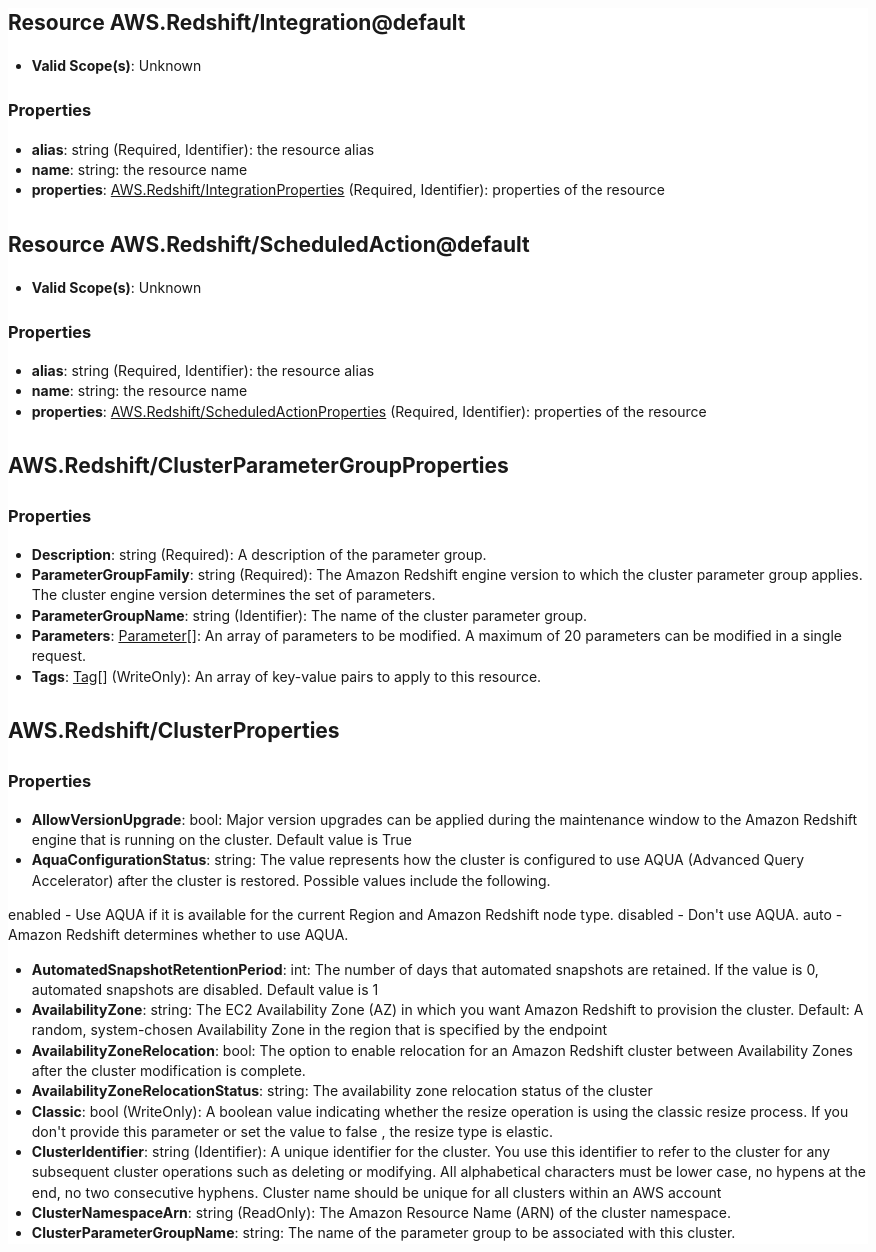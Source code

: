 ## Resource AWS.Redshift/Integration@default
* **Valid Scope(s)**: Unknown
### Properties
* **alias**: string (Required, Identifier): the resource alias
* **name**: string: the resource name
* **properties**: [AWS.Redshift/IntegrationProperties](#awsredshiftintegrationproperties) (Required, Identifier): properties of the resource

## Resource AWS.Redshift/ScheduledAction@default
* **Valid Scope(s)**: Unknown
### Properties
* **alias**: string (Required, Identifier): the resource alias
* **name**: string: the resource name
* **properties**: [AWS.Redshift/ScheduledActionProperties](#awsredshiftscheduledactionproperties) (Required, Identifier): properties of the resource

## AWS.Redshift/ClusterParameterGroupProperties
### Properties
* **Description**: string (Required): A description of the parameter group.
* **ParameterGroupFamily**: string (Required): The Amazon Redshift engine version to which the cluster parameter group applies. The cluster engine version determines the set of parameters.
* **ParameterGroupName**: string (Identifier): The name of the cluster parameter group.
* **Parameters**: [Parameter](#parameter)[]: An array of parameters to be modified. A maximum of 20 parameters can be modified in a single request.
* **Tags**: [Tag](#tag)[] (WriteOnly): An array of key-value pairs to apply to this resource.

## AWS.Redshift/ClusterProperties
### Properties
* **AllowVersionUpgrade**: bool: Major version upgrades can be applied during the maintenance window to the Amazon Redshift engine that is running on the cluster. Default value is True
* **AquaConfigurationStatus**: string: The value represents how the cluster is configured to use AQUA (Advanced Query Accelerator) after the cluster is restored. Possible values include the following.

enabled - Use AQUA if it is available for the current Region and Amazon Redshift node type.
disabled - Don't use AQUA.
auto - Amazon Redshift determines whether to use AQUA.

* **AutomatedSnapshotRetentionPeriod**: int: The number of days that automated snapshots are retained. If the value is 0, automated snapshots are disabled. Default value is 1
* **AvailabilityZone**: string: The EC2 Availability Zone (AZ) in which you want Amazon Redshift to provision the cluster. Default: A random, system-chosen Availability Zone in the region that is specified by the endpoint
* **AvailabilityZoneRelocation**: bool: The option to enable relocation for an Amazon Redshift cluster between Availability Zones after the cluster modification is complete.
* **AvailabilityZoneRelocationStatus**: string: The availability zone relocation status of the cluster
* **Classic**: bool (WriteOnly): A boolean value indicating whether the resize operation is using the classic resize process. If you don't provide this parameter or set the value to false , the resize type is elastic.
* **ClusterIdentifier**: string (Identifier): A unique identifier for the cluster. You use this identifier to refer to the cluster for any subsequent cluster operations such as deleting or modifying. All alphabetical characters must be lower case, no hypens at the end, no two consecutive hyphens. Cluster name should be unique for all clusters within an AWS account
* **ClusterNamespaceArn**: string (ReadOnly): The Amazon Resource Name (ARN) of the cluster namespace.
* **ClusterParameterGroupName**: string: The name of the parameter group to be associated with this cluster.
